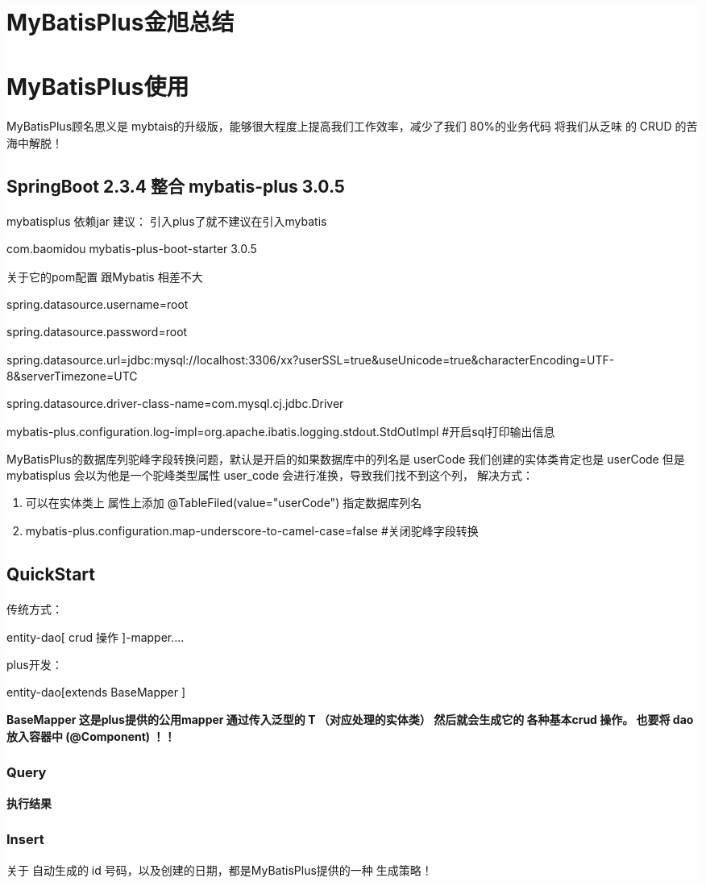 # MyBatisPlus金旭总结

# MyBatisPlus使用

MyBatisPlus顾名思义是 mybtais的升级版，能够很大程度上提高我们工作效率，减少了我们 80%的业务代码 将我们从乏味 的 CRUD 的苦海中解脱！

## **SpringBoot 2.3.4 整合 mybatis-plus 3.0.5**

mybatisplus 依赖jar 建议： 引入plus了就不建议在引入mybatis

<dependency> <groupId>com.baomidou</groupId> <artifactId>mybatis-plus-boot-starter</artifactId> <version>3.0.5</version> </dependency>

关于它的pom配置 跟Mybatis 相差不大

spring.datasource.username=root

spring.datasource.password=root

spring.datasource.url=jdbc:mysql://localhost:3306/xx?userSSL=true&useUnicode=true&characterEncoding=UTF-8&serverTimezone=UTC

spring.datasource.driver-class-name=com.mysql.cj.jdbc.Driver

mybatis-plus.configuration.log-impl=org.apache.ibatis.logging.stdout.StdOutImpl #开启sql打印输出信息

MyBatisPlus的数据库列驼峰字段转换问题，默认是开启的如果数据库中的列名是 userCode 我们创建的实体类肯定也是 userCode 但是mybatisplus 会以为他是一个驼峰类型属性 user_code 会进行准换，导致我们找不到这个列， 解决方式：

1. 可以在实体类上 属性上添加 @TableFiled(value="userCode") 指定数据库列名

2. mybatis-plus.configuration.map-underscore-to-camel-case=false #关闭驼峰字段转换

## QuickStart

传统方式：

entity-dao[ crud 操作 ]-mapper....

plus开发：

entity-dao[extends BaseMapper<T> ]

**BaseMapper<T> 这是plus提供的公用mapper 通过传入泛型的 T （对应处理的实体类） 然后就会生成它的 各种基本crud 操作。 也要将 dao放入容器中 (@Component) ！！**

### Query

**执行结果**

### 

### Insert

关于 自动生成的 id 号码，以及创建的日期，都是MyBatisPlus提供的一种 生成策略！
